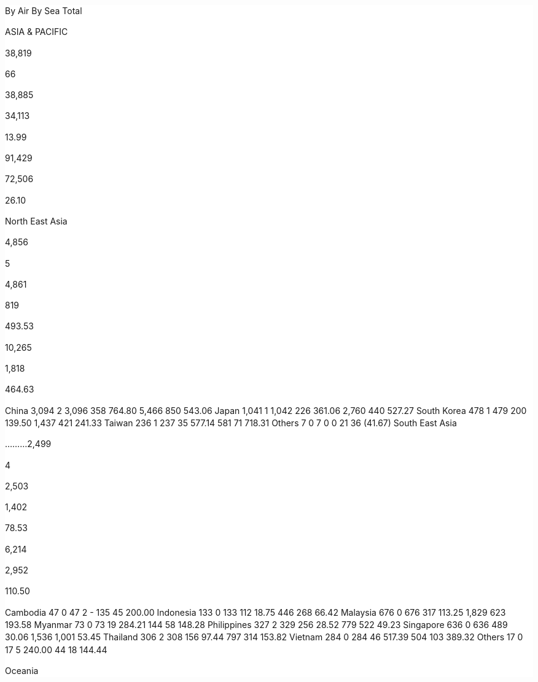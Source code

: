 By Air By Sea Total

ASIA & PACIFIC

38,819

66

38,885

34,113

13.99

91,429

72,506

26.10

North East Asia

4,856

5

4,861

819

493.53

10,265

1,818

464.63

China 3,094 2 3,096 358 764.80 5,466 850 543.06 Japan 1,041 1 1,042 226 361.06 2,760 440 527.27 South Korea 478 1 479 200 139.50 1,437 421 241.33 Taiwan 236 1 237 35 577.14 581 71 718.31 Others 7 0 7 0 0 21 36 (41.67) South East Asia

………2,499

4

2,503

1,402

78.53

6,214

2,952

110.50

Cambodia 47 0 47 2 - 135 45 200.00 Indonesia 133 0 133 112 18.75 446 268 66.42 Malaysia 676 0 676 317 113.25 1,829 623 193.58 Myanmar 73 0 73 19 284.21 144 58 148.28 Philippines 327 2 329 256 28.52 779 522 49.23 Singapore 636 0 636 489 30.06 1,536 1,001 53.45 Thailand 306 2 308 156 97.44 797 314 153.82 Vietnam 284 0 284 46 517.39 504 103 389.32 Others 17 0 17 5 240.00 44 18 144.44

Oceania
